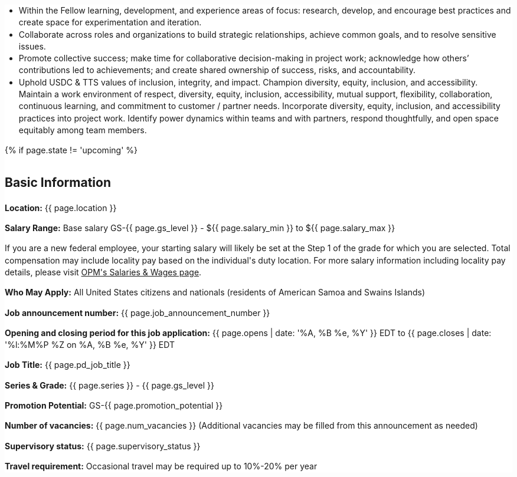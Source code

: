 - Within the Fellow learning, development, and experience areas of focus: research, develop, and encourage best practices and create space for experimentation and iteration. 
- Collaborate across roles and organizations to build strategic relationships, achieve common goals, and to resolve sensitive issues.
- Promote collective success; make time for collaborative decision-making in project work; acknowledge how others’ contributions led to achievements; and create shared ownership of success, risks, and accountability.
- Uphold USDC & TTS values of inclusion, integrity, and impact. Champion diversity, equity, inclusion, and accessibility. Maintain a work environment of respect, diversity, equity, inclusion, accessibility, mutual support, flexibility, collaboration, continuous learning, and commitment to customer / partner needs. Incorporate diversity, equity, inclusion, and accessibility practices into project work. Identify power dynamics within teams and with partners, respond thoughtfully, and open space equitably among team members.



{% if page.state != 'upcoming' %}

## Basic Information

**Location:**
{{ page.location }}

**Salary Range:**
Base salary GS-{{ page.gs_level }} - ${{ page.salary_min }} to ${{ page.salary_max }}

If you are a new federal employee, your starting salary will likely be set at the Step 1 of the grade for which you are selected. Total compensation may include locality pay based on the individual's duty location. For more salary information including locality pay details, please visit [OPM's Salaries & Wages page](https://www.opm.gov/policy-data-oversight/pay-leave/salaries-wages/).

**Who May Apply:**
All United States citizens and nationals (residents of American Samoa and Swains Islands) 

**Job announcement number:**
{{ page.job_announcement_number }}

**Opening and closing period for this job application:**
{{ page.opens | date: '%A, %B %e, %Y' }} EDT to {{ page.closes | date: '%l:%M%P %Z on %A, %B %e, %Y' }} EDT

**Job Title:**
{{ page.pd_job_title }}

**Series & Grade:**
{{ page.series }} - {{ page.gs_level }}

**Promotion Potential:**
GS-{{ page.promotion_potential }}

**Number of vacancies:**
{{ page.num_vacancies }} (Additional vacancies may be filled from this announcement as needed)

**Supervisory status:**
{{ page.supervisory_status }}

**Travel requirement:**
Occasional travel may be required up to 10%-20% per year
